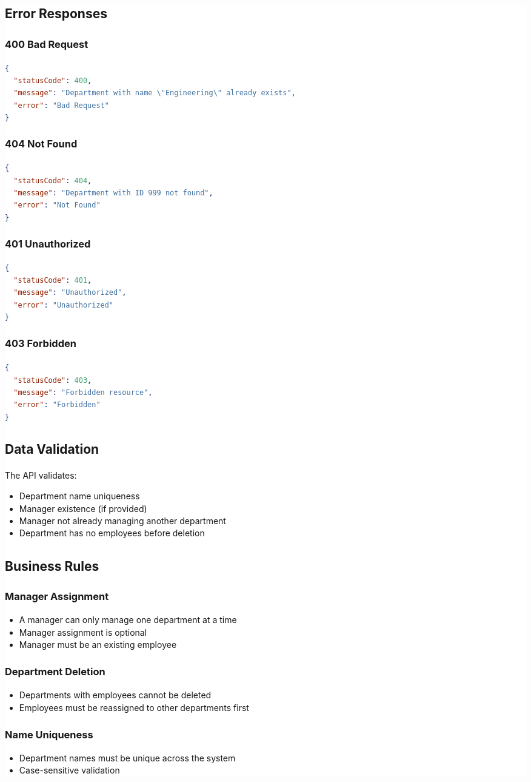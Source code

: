 ## Error Responses

### 400 Bad Request
```json
{
  "statusCode": 400,
  "message": "Department with name \"Engineering\" already exists",
  "error": "Bad Request"
}
```

### 404 Not Found
```json
{
  "statusCode": 404,
  "message": "Department with ID 999 not found",
  "error": "Not Found"
}
```

### 401 Unauthorized
```json
{
  "statusCode": 401,
  "message": "Unauthorized",
  "error": "Unauthorized"
}
```

### 403 Forbidden
```json
{
  "statusCode": 403,
  "message": "Forbidden resource",
  "error": "Forbidden"
}
```

## Data Validation

The API validates:
- Department name uniqueness
- Manager existence (if provided)
- Manager not already managing another department
- Department has no employees before deletion

## Business Rules

### Manager Assignment
- A manager can only manage one department at a time
- Manager assignment is optional
- Manager must be an existing employee

### Department Deletion
- Departments with employees cannot be deleted
- Employees must be reassigned to other departments first

### Name Uniqueness
- Department names must be unique across the system
- Case-sensitive validation

